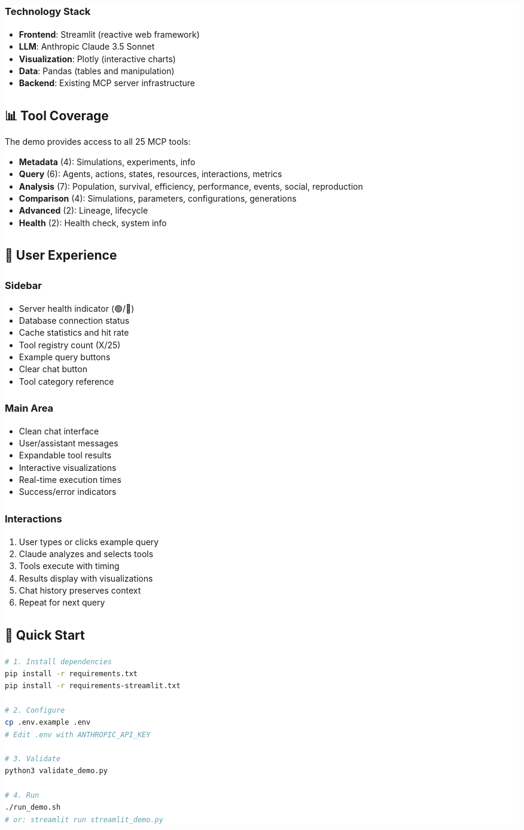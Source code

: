 ### Technology Stack
- **Frontend**: Streamlit (reactive web framework)
- **LLM**: Anthropic Claude 3.5 Sonnet
- **Visualization**: Plotly (interactive charts)
- **Data**: Pandas (tables and manipulation)
- **Backend**: Existing MCP server infrastructure

## 📊 Tool Coverage

The demo provides access to all 25 MCP tools:

- **Metadata** (4): Simulations, experiments, info
- **Query** (6): Agents, actions, states, resources, interactions, metrics
- **Analysis** (7): Population, survival, efficiency, performance, events, social, reproduction
- **Comparison** (4): Simulations, parameters, configurations, generations
- **Advanced** (2): Lineage, lifecycle
- **Health** (2): Health check, system info

## 🎨 User Experience

### Sidebar
- Server health indicator (🟢/🔴)
- Database connection status
- Cache statistics and hit rate
- Tool registry count (X/25)
- Example query buttons
- Clear chat button
- Tool category reference

### Main Area
- Clean chat interface
- User/assistant messages
- Expandable tool results
- Interactive visualizations
- Real-time execution times
- Success/error indicators

### Interactions
1. User types or clicks example query
2. Claude analyzes and selects tools
3. Tools execute with timing
4. Results display with visualizations
5. Chat history preserves context
6. Repeat for next query

## 🚀 Quick Start

```bash
# 1. Install dependencies
pip install -r requirements.txt
pip install -r requirements-streamlit.txt

# 2. Configure
cp .env.example .env
# Edit .env with ANTHROPIC_API_KEY

# 3. Validate
python3 validate_demo.py

# 4. Run
./run_demo.sh
# or: streamlit run streamlit_demo.py
```